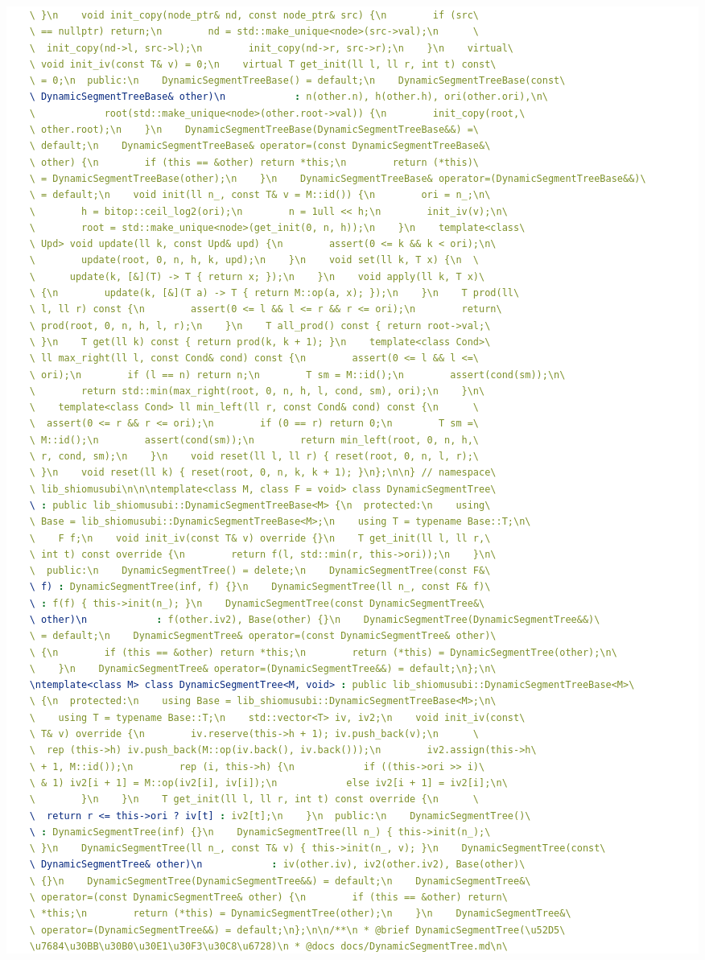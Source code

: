 ```yaml
    \ }\n    void init_copy(node_ptr& nd, const node_ptr& src) {\n        if (src\
    \ == nullptr) return;\n        nd = std::make_unique<node>(src->val);\n      \
    \  init_copy(nd->l, src->l);\n        init_copy(nd->r, src->r);\n    }\n    virtual\
    \ void init_iv(const T& v) = 0;\n    virtual T get_init(ll l, ll r, int t) const\
    \ = 0;\n  public:\n    DynamicSegmentTreeBase() = default;\n    DynamicSegmentTreeBase(const\
    \ DynamicSegmentTreeBase& other)\n            : n(other.n), h(other.h), ori(other.ori),\n\
    \            root(std::make_unique<node>(other.root->val)) {\n        init_copy(root,\
    \ other.root);\n    }\n    DynamicSegmentTreeBase(DynamicSegmentTreeBase&&) =\
    \ default;\n    DynamicSegmentTreeBase& operator=(const DynamicSegmentTreeBase&\
    \ other) {\n        if (this == &other) return *this;\n        return (*this)\
    \ = DynamicSegmentTreeBase(other);\n    }\n    DynamicSegmentTreeBase& operator=(DynamicSegmentTreeBase&&)\
    \ = default;\n    void init(ll n_, const T& v = M::id()) {\n        ori = n_;\n\
    \        h = bitop::ceil_log2(ori);\n        n = 1ull << h;\n        init_iv(v);\n\
    \        root = std::make_unique<node>(get_init(0, n, h));\n    }\n    template<class\
    \ Upd> void update(ll k, const Upd& upd) {\n        assert(0 <= k && k < ori);\n\
    \        update(root, 0, n, h, k, upd);\n    }\n    void set(ll k, T x) {\n  \
    \      update(k, [&](T) -> T { return x; });\n    }\n    void apply(ll k, T x)\
    \ {\n        update(k, [&](T a) -> T { return M::op(a, x); });\n    }\n    T prod(ll\
    \ l, ll r) const {\n        assert(0 <= l && l <= r && r <= ori);\n        return\
    \ prod(root, 0, n, h, l, r);\n    }\n    T all_prod() const { return root->val;\
    \ }\n    T get(ll k) const { return prod(k, k + 1); }\n    template<class Cond>\
    \ ll max_right(ll l, const Cond& cond) const {\n        assert(0 <= l && l <=\
    \ ori);\n        if (l == n) return n;\n        T sm = M::id();\n        assert(cond(sm));\n\
    \        return std::min(max_right(root, 0, n, h, l, cond, sm), ori);\n    }\n\
    \    template<class Cond> ll min_left(ll r, const Cond& cond) const {\n      \
    \  assert(0 <= r && r <= ori);\n        if (0 == r) return 0;\n        T sm =\
    \ M::id();\n        assert(cond(sm));\n        return min_left(root, 0, n, h,\
    \ r, cond, sm);\n    }\n    void reset(ll l, ll r) { reset(root, 0, n, l, r);\
    \ }\n    void reset(ll k) { reset(root, 0, n, k, k + 1); }\n};\n\n} // namespace\
    \ lib_shiomusubi\n\n\ntemplate<class M, class F = void> class DynamicSegmentTree\
    \ : public lib_shiomusubi::DynamicSegmentTreeBase<M> {\n  protected:\n    using\
    \ Base = lib_shiomusubi::DynamicSegmentTreeBase<M>;\n    using T = typename Base::T;\n\
    \    F f;\n    void init_iv(const T& v) override {}\n    T get_init(ll l, ll r,\
    \ int t) const override {\n        return f(l, std::min(r, this->ori));\n    }\n\
    \  public:\n    DynamicSegmentTree() = delete;\n    DynamicSegmentTree(const F&\
    \ f) : DynamicSegmentTree(inf, f) {}\n    DynamicSegmentTree(ll n_, const F& f)\
    \ : f(f) { this->init(n_); }\n    DynamicSegmentTree(const DynamicSegmentTree&\
    \ other)\n            : f(other.iv2), Base(other) {}\n    DynamicSegmentTree(DynamicSegmentTree&&)\
    \ = default;\n    DynamicSegmentTree& operator=(const DynamicSegmentTree& other)\
    \ {\n        if (this == &other) return *this;\n        return (*this) = DynamicSegmentTree(other);\n\
    \    }\n    DynamicSegmentTree& operator=(DynamicSegmentTree&&) = default;\n};\n\
    \ntemplate<class M> class DynamicSegmentTree<M, void> : public lib_shiomusubi::DynamicSegmentTreeBase<M>\
    \ {\n  protected:\n    using Base = lib_shiomusubi::DynamicSegmentTreeBase<M>;\n\
    \    using T = typename Base::T;\n    std::vector<T> iv, iv2;\n    void init_iv(const\
    \ T& v) override {\n        iv.reserve(this->h + 1); iv.push_back(v);\n      \
    \  rep (this->h) iv.push_back(M::op(iv.back(), iv.back()));\n        iv2.assign(this->h\
    \ + 1, M::id());\n        rep (i, this->h) {\n            if ((this->ori >> i)\
    \ & 1) iv2[i + 1] = M::op(iv2[i], iv[i]);\n            else iv2[i + 1] = iv2[i];\n\
    \        }\n    }\n    T get_init(ll l, ll r, int t) const override {\n      \
    \  return r <= this->ori ? iv[t] : iv2[t];\n    }\n  public:\n    DynamicSegmentTree()\
    \ : DynamicSegmentTree(inf) {}\n    DynamicSegmentTree(ll n_) { this->init(n_);\
    \ }\n    DynamicSegmentTree(ll n_, const T& v) { this->init(n_, v); }\n    DynamicSegmentTree(const\
    \ DynamicSegmentTree& other)\n            : iv(other.iv), iv2(other.iv2), Base(other)\
    \ {}\n    DynamicSegmentTree(DynamicSegmentTree&&) = default;\n    DynamicSegmentTree&\
    \ operator=(const DynamicSegmentTree& other) {\n        if (this == &other) return\
    \ *this;\n        return (*this) = DynamicSegmentTree(other);\n    }\n    DynamicSegmentTree&\
    \ operator=(DynamicSegmentTree&&) = default;\n};\n\n/**\n * @brief DynamicSegmentTree(\u52D5\
    \u7684\u30BB\u30B0\u30E1\u30F3\u30C8\u6728)\n * @docs docs/DynamicSegmentTree.md\n\
```